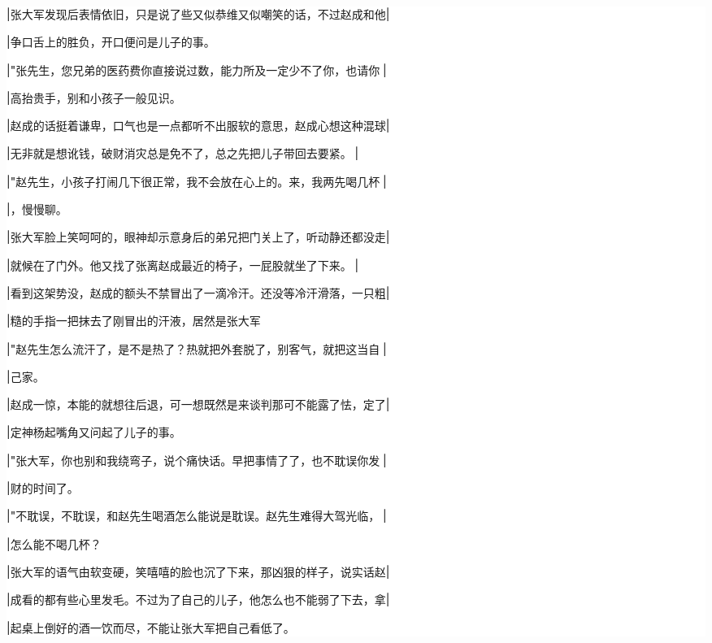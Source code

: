 |张大军发现后表情依旧，只是说了些又似恭维又似嘲笑的话，不过赵成和他|

|争口舌上的胜负，开口便问是儿子的事。

|"张先生，您兄弟的医药费你直接说过数，能力所及一定少不了你，也请你 |

|高抬贵手，别和小孩子一般见识。

|赵成的话挺着谦卑，口气也是一点都听不出服软的意思，赵成心想这种混球|

|无非就是想讹钱，破财消灾总是免不了，总之先把儿子带回去要紧。      |

|"赵先生，小孩子打闹几下很正常，我不会放在心上的。来，我两先喝几杯 |

|，慢慢聊。

|张大军脸上笑呵呵的，眼神却示意身后的弟兄把门关上了，听动静还都没走|

|就候在了门外。他又找了张离赵成最近的椅子，一屁股就坐了下来。      |

|看到这架势没，赵成的额头不禁冒出了一滴冷汗。还没等冷汗滑落，一只粗|

|糙的手指一把抹去了刚冒出的汗液，居然是张大军

|"赵先生怎么流汗了，是不是热了？热就把外套脱了，别客气，就把这当自 |

|己家。

|赵成一惊，本能的就想往后退，可一想既然是来谈判那可不能露了怯，定了|

|定神杨起嘴角又问起了儿子的事。

|"张大军，你也别和我绕弯子，说个痛快话。早把事情了了，也不耽误你发 |

|财的时间了。

|"不耽误，不耽误，和赵先生喝酒怎么能说是耽误。赵先生难得大驾光临， |

|怎么能不喝几杯？

|张大军的语气由软变硬，笑嘻嘻的脸也沉了下来，那凶狠的样子，说实话赵|

|成看的都有些心里发毛。不过为了自己的儿子，他怎么也不能弱了下去，拿|

|起桌上倒好的酒一饮而尽，不能让张大军把自己看低了。
